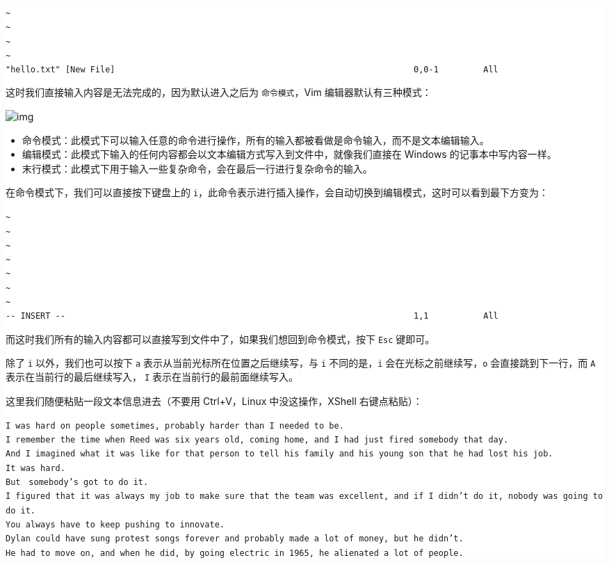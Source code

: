 ```
~                                                                                                   
~                                                                                                   
~                                                                                                   
~                                                                                                   
"hello.txt" [New File]                                                            0,0-1         All
```

这时我们直接输入内容是无法完成的，因为默认进入之后为 `命令模式`，Vim 编辑器默认有三种模式：

![img](http://c.biancheng.net/uploads/allimg/180914/1-1P9141F35R32.jpg)

* 命令模式：此模式下可以输入任意的命令进行操作，所有的输入都被看做是命令输入，而不是文本编辑输入。
* 编辑模式：此模式下输入的任何内容都会以文本编辑方式写入到文件中，就像我们直接在 Windows 的记事本中写内容一样。
* 末行模式：此模式下用于输入一些复杂命令，会在最后一行进行复杂命令的输入。

在命令模式下，我们可以直接按下键盘上的 `i`，此命令表示进行插入操作，会自动切换到编辑模式，这时可以看到最下方变为：

```
~                                                                                                   
~                                                                                                   
~                                                                                                   
~                                                                                                   
~                                                                                                   
~                                                                                                   
~                                                                                                   
-- INSERT --                                                                      1,1           All
```

而这时我们所有的输入内容都可以直接写到文件中了，如果我们想回到命令模式，按下 `Esc` 键即可。

除了 `i` 以外，我们也可以按下 `a` 表示从当前光标所在位置之后继续写，与 `i` 不同的是，`i` 会在光标之前继续写，`o` 会直接跳到下一行，而 `A` 表示在当前行的最后继续写入， `I` 表示在当前行的最前面继续写入。

这里我们随便粘贴一段文本信息进去（不要用 Ctrl+V，Linux 中没这操作，XShell 右键点粘贴）：

```
I was hard on people sometimes, probably harder than I needed to be. 
I remember the time when Reed was six years old, coming home, and I had just fired somebody that day.
And I imagined what it was like for that person to tell his family and his young son that he had lost his job. 
It was hard. 
But　somebody’s got to do it. 
I figured that it was always my job to make sure that the team was excellent, and if I didn’t do it, nobody was going to do it.
You always have to keep pushing to innovate.
Dylan could have sung protest songs forever and probably made a lot of money, but he didn’t. 
He had to move on, and when he did, by going electric in 1965, he alienated a lot of people.
```

